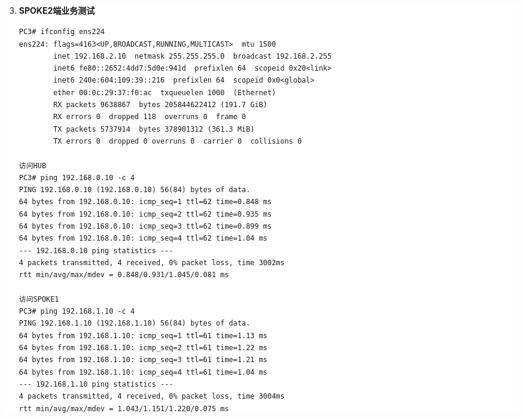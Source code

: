 3. **SPOKE2端业务测试**

   ```
   PC3# ifconfig ens224
   ens224: flags=4163<UP,BROADCAST,RUNNING,MULTICAST>  mtu 1500
           inet 192.168.2.10  netmask 255.255.255.0  broadcast 192.168.2.255
           inet6 fe80::2652:4dd7:5d0e:941d  prefixlen 64  scopeid 0x20<link>
           inet6 240e:604:109:39::216  prefixlen 64  scopeid 0x0<global>
           ether 00:0c:29:37:f0:ac  txqueuelen 1000  (Ethernet)
           RX packets 9638867  bytes 205844622412 (191.7 GiB)
           RX errors 0  dropped 118  overruns 0  frame 0
           TX packets 5737914  bytes 378901312 (361.3 MiB)
           TX errors 0  dropped 0 overruns 0  carrier 0  collisions 0
   
   访问HUB
   PC3# ping 192.168.0.10 -c 4
   PING 192.168.0.10 (192.168.0.10) 56(84) bytes of data.
   64 bytes from 192.168.0.10: icmp_seq=1 ttl=62 time=0.848 ms
   64 bytes from 192.168.0.10: icmp_seq=2 ttl=62 time=0.935 ms
   64 bytes from 192.168.0.10: icmp_seq=3 ttl=62 time=0.899 ms
   64 bytes from 192.168.0.10: icmp_seq=4 ttl=62 time=1.04 ms
   --- 192.168.0.10 ping statistics ---
   4 packets transmitted, 4 received, 0% packet loss, time 3002ms
   rtt min/avg/max/mdev = 0.848/0.931/1.045/0.081 ms
   
   访问SPOKE1
   PC3# ping 192.168.1.10 -c 4
   PING 192.168.1.10 (192.168.1.10) 56(84) bytes of data.
   64 bytes from 192.168.1.10: icmp_seq=1 ttl=61 time=1.13 ms
   64 bytes from 192.168.1.10: icmp_seq=2 ttl=61 time=1.22 ms
   64 bytes from 192.168.1.10: icmp_seq=3 ttl=61 time=1.21 ms
   64 bytes from 192.168.1.10: icmp_seq=4 ttl=61 time=1.04 ms
   --- 192.168.1.10 ping statistics ---
   4 packets transmitted, 4 received, 0% packet loss, time 3004ms
   rtt min/avg/max/mdev = 1.043/1.151/1.220/0.075 ms
   ```
   
   

